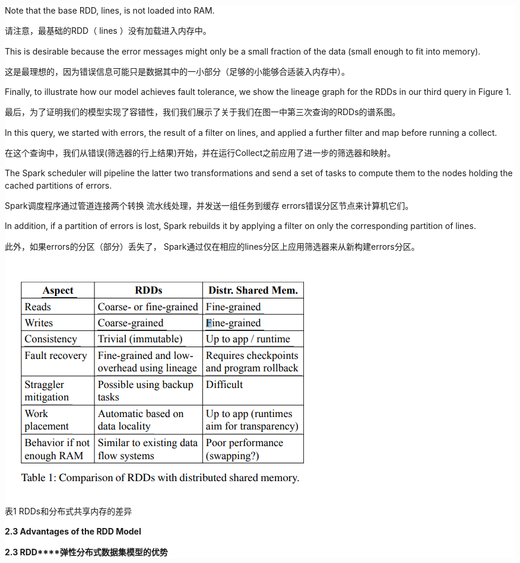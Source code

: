 Note that the base RDD, lines, is not loaded into RAM. 

请注意，最基础的RDD（ lines ）没有加载进入内存中。

This is desirable because the error messages might only be a small fraction of the data (small enough to fit into memory). 

这是最理想的，因为错误信息可能只是数据其中的一小部分（足够的小能够合适装入内存中）。

 

Finally, to illustrate how our model achieves fault tolerance, we show the lineage graph for the RDDs in our third query in Figure 1.

最后，为了证明我们的模型实现了容错性，我们我们展示了关于我们在图一中第三次查询的RDDs的谱系图。

 In this query, we started with errors, the result of a filter on lines, and applied a further filter and map before running a collect. 

在这个查询中，我们从错误(筛选器的行上结果)开始，并在运行Collect之前应用了进一步的筛选器和映射。

The Spark scheduler will pipeline the latter two transformations and send a set of tasks to compute them to the nodes holding the cached partitions of errors. 

Spark调度程序通过管道连接两个转换 流水线处理，并发送一组任务到缓存 errors错误分区节点来计算机它们。

In addition, if a partition of errors is lost, Spark rebuilds it by applying a filter on only the corresponding partition of lines. 

此外，如果errors的分区（部分）丢失了， Spark通过仅在相应的lines分区上应用筛选器来从新构建errors分区。

![ ](论文.assets/clip_image002.png)

表1 RDDs和分布式共享内存的差异 

**2.3 Advantages of the RDD Model**

**2.3 RDD****弹性分布式数据集模型的优势**
